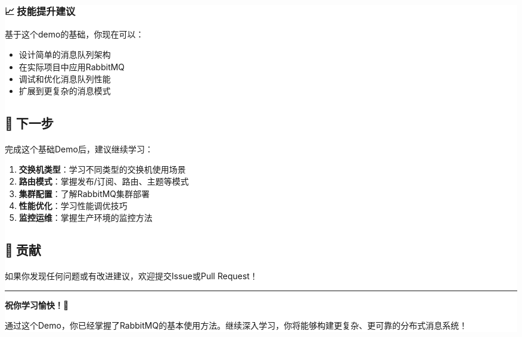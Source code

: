 ### 📈 技能提升建议

基于这个demo的基础，你现在可以：
- 设计简单的消息队列架构
- 在实际项目中应用RabbitMQ
- 调试和优化消息队列性能
- 扩展到更复杂的消息模式

## 🎯 下一步

完成这个基础Demo后，建议继续学习：

1. **交换机类型**：学习不同类型的交换机使用场景
2. **路由模式**：掌握发布/订阅、路由、主题等模式
3. **集群配置**：了解RabbitMQ集群部署
4. **性能优化**：学习性能调优技巧
5. **监控运维**：掌握生产环境的监控方法

## 🤝 贡献

如果你发现任何问题或有改进建议，欢迎提交Issue或Pull Request！

---

**祝你学习愉快！🎉**

通过这个Demo，你已经掌握了RabbitMQ的基本使用方法。继续深入学习，你将能够构建更复杂、更可靠的分布式消息系统！ 